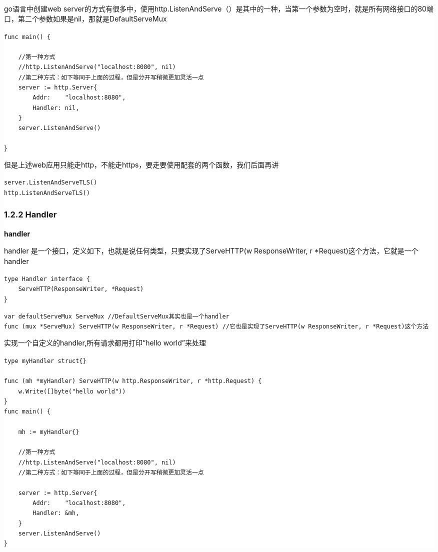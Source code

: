 go语言中创建web server的方式有很多中，使用http.ListenAndServe（）是其中的一种，当第一个参数为空时，就是所有网络接口的80端口，第二个参数如果是nil，那就是DefaultServeMux

```
func main() {
	
	//第一种方式
	//http.ListenAndServe("localhost:8080", nil)
	//第二种方式：如下等同于上面的过程，但是分开写稍微更加灵活一点
	server := http.Server{
		Addr:    "localhost:8080",
		Handler: nil,
	}
	server.ListenAndServe()

}
```

但是上述web应用只能走http，不能走https，要走要使用配套的两个函数，我们后面再讲

```
server.ListenAndServeTLS()
http.ListenAndServeTLS()
```

### 1.2.2 Handler

**handler**

handler 是一个接口，定义如下，也就是说任何类型，只要实现了ServeHTTP(w ResponseWriter, r *Request)这个方法，它就是一个handler

```
type Handler interface {
    ServeHTTP(ResponseWriter, *Request)
}
```

```
var defaultServeMux ServeMux //DefaultServeMux其实也是一个handler
func (mux *ServeMux) ServeHTTP(w ResponseWriter, r *Request) //它也是实现了ServeHTTP(w ResponseWriter, r *Request)这个方法
```

实现一个自定义的handler,所有请求都用打印“hello world”来处理

```
type myHandler struct{}

func (mh *myHandler) ServeHTTP(w http.ResponseWriter, r *http.Request) {
	w.Write([]byte("hello world"))
}
func main() {

	mh := myHandler{}

	//第一种方式
	//http.ListenAndServe("localhost:8080", nil)
	//第二种方式：如下等同于上面的过程，但是分开写稍微更加灵活一点

	server := http.Server{
		Addr:    "localhost:8080",
		Handler: &mh,
	}
	server.ListenAndServe()
}
```
